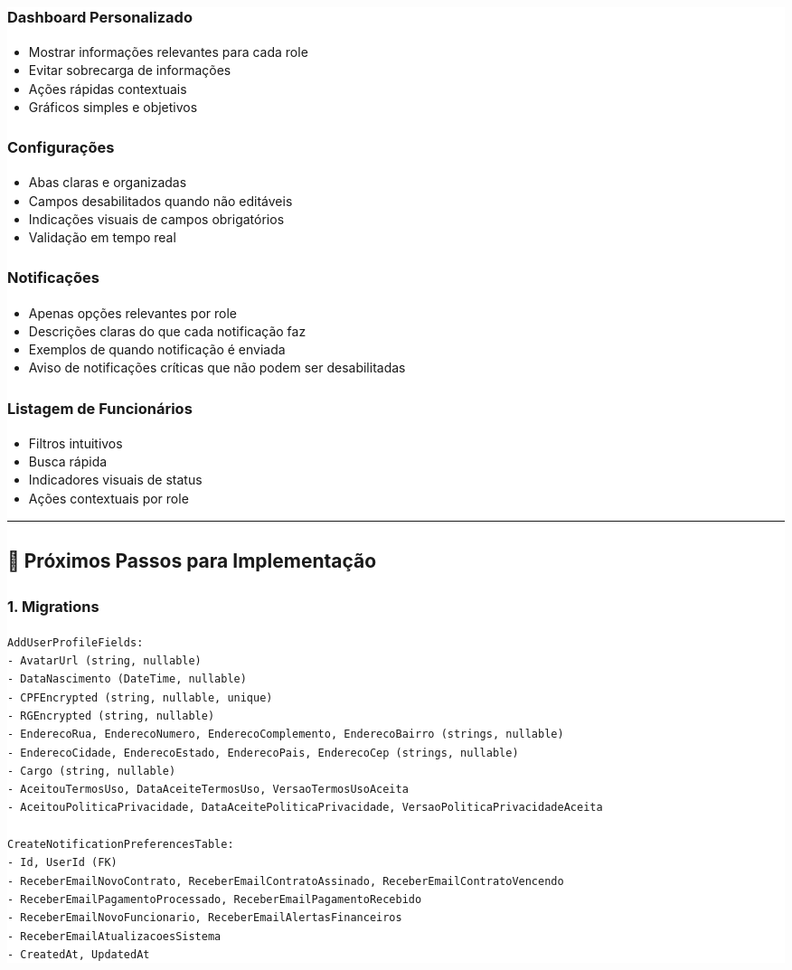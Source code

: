 ### Dashboard Personalizado
- Mostrar informações relevantes para cada role
- Evitar sobrecarga de informações
- Ações rápidas contextuais
- Gráficos simples e objetivos

### Configurações
- Abas claras e organizadas
- Campos desabilitados quando não editáveis
- Indicações visuais de campos obrigatórios
- Validação em tempo real

### Notificações
- Apenas opções relevantes por role
- Descrições claras do que cada notificação faz
- Exemplos de quando notificação é enviada
- Aviso de notificações críticas que não podem ser desabilitadas

### Listagem de Funcionários
- Filtros intuitivos
- Busca rápida
- Indicadores visuais de status
- Ações contextuais por role

---

## 🚀 Próximos Passos para Implementação

### 1. Migrations
```
AddUserProfileFields:
- AvatarUrl (string, nullable)
- DataNascimento (DateTime, nullable)
- CPFEncrypted (string, nullable, unique)
- RGEncrypted (string, nullable)
- EnderecoRua, EnderecoNumero, EnderecoComplemento, EnderecoBairro (strings, nullable)
- EnderecoCidade, EnderecoEstado, EnderecoPais, EnderecoCep (strings, nullable)
- Cargo (string, nullable)
- AceitouTermosUso, DataAceiteTermosUso, VersaoTermosUsoAceita
- AceitouPoliticaPrivacidade, DataAceitePoliticaPrivacidade, VersaoPoliticaPrivacidadeAceita

CreateNotificationPreferencesTable:
- Id, UserId (FK)
- ReceberEmailNovoContrato, ReceberEmailContratoAssinado, ReceberEmailContratoVencendo
- ReceberEmailPagamentoProcessado, ReceberEmailPagamentoRecebido
- ReceberEmailNovoFuncionario, ReceberEmailAlertasFinanceiros
- ReceberEmailAtualizacoesSistema
- CreatedAt, UpdatedAt
```
